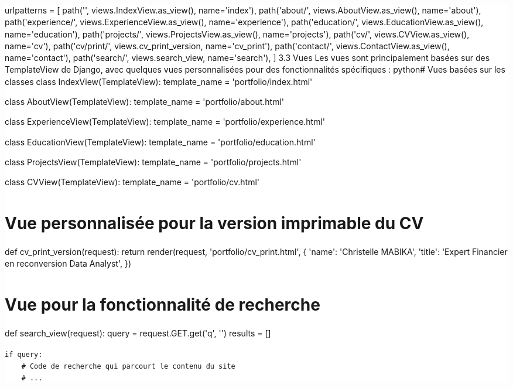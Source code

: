 urlpatterns = [
    path('', views.IndexView.as_view(), name='index'),
    path('about/', views.AboutView.as_view(), name='about'),
    path('experience/', views.ExperienceView.as_view(), name='experience'),
    path('education/', views.EducationView.as_view(), name='education'),
    path('projects/', views.ProjectsView.as_view(), name='projects'),
    path('cv/', views.CVView.as_view(), name='cv'),
    path('cv/print/', views.cv_print_version, name='cv_print'),
    path('contact/', views.ContactView.as_view(), name='contact'),
    path('search/', views.search_view, name='search'),
]
3.3 Vues
Les vues sont principalement basées sur des TemplateView de Django, avec quelques vues personnalisées pour des fonctionnalités spécifiques :
python# Vues basées sur les classes
class IndexView(TemplateView):
    template_name = 'portfolio/index.html'

class AboutView(TemplateView):
    template_name = 'portfolio/about.html'

class ExperienceView(TemplateView):
    template_name = 'portfolio/experience.html'

class EducationView(TemplateView):
    template_name = 'portfolio/education.html'

class ProjectsView(TemplateView):
    template_name = 'portfolio/projects.html'

class CVView(TemplateView):
    template_name = 'portfolio/cv.html'

# Vue personnalisée pour la version imprimable du CV
def cv_print_version(request):
    return render(request, 'portfolio/cv_print.html', {
        'name': 'Christelle MABIKA',
        'title': 'Expert Financier en reconversion Data Analyst',
    })

# Vue pour la fonctionnalité de recherche
def search_view(request):
    query = request.GET.get('q', '')
    results = []
    
    if query:
        # Code de recherche qui parcourt le contenu du site
        # ...
    